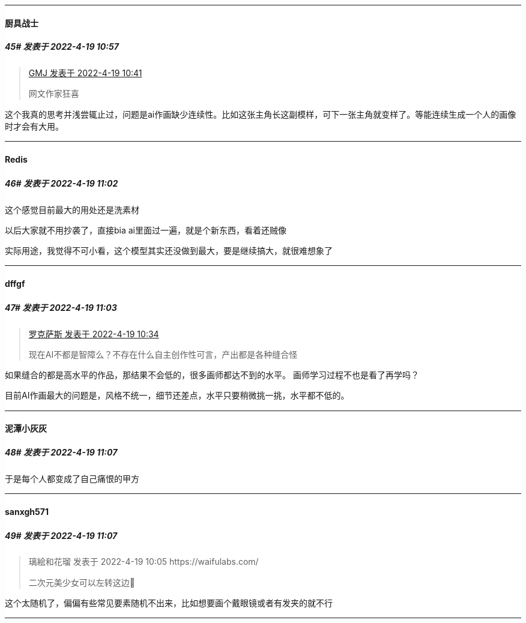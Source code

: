 *****

####  厨具战士  
##### 45#       发表于 2022-4-19 10:57

<blockquote><a href="httphttps://bbs.saraba1st.com/2b/forum.php?mod=redirect&amp;goto=findpost&amp;pid=55503033&amp;ptid=2065200" target="_blank">GMJ 发表于 2022-4-19 10:41</a>

网文作家狂喜</blockquote>
这个我真的思考并浅尝辄止过，问题是ai作画缺少连续性。比如这张主角长这副模样，可下一张主角就变样了。等能连续生成一个人的画像时才会有大用。

*****

####  Redis  
##### 46#       发表于 2022-4-19 11:02

这个感觉目前最大的用处还是洗素材

以后大家就不用抄袭了，直接bia ai里面过一遍，就是个新东西，看着还贼像

实际用途，我觉得不可小看，这个模型其实还没做到最大，要是继续搞大，就很难想象了

*****

####  dffgf  
##### 47#       发表于 2022-4-19 11:03

<blockquote><a href="httphttps://bbs.saraba1st.com/2b/forum.php?mod=redirect&amp;goto=findpost&amp;pid=55502943&amp;ptid=2065200" target="_blank">罗克萨斯 发表于 2022-4-19 10:34</a>

现在AI不都是智障么？不存在什么自主创作性可言，产出都是各种缝合怪</blockquote>
如果缝合的都是高水平的作品，那结果不会低的，很多画师都达不到的水平。 画师学习过程不也是看了再学吗？

目前AI作画最大的问题是，风格不统一，细节还差点，水平只要稍微挑一挑，水平都不低的。

*****

####  泥潭小灰灰  
##### 48#       发表于 2022-4-19 11:07

于是每个人都变成了自己痛恨的甲方

*****

####  sanxgh571  
##### 49#       发表于 2022-4-19 11:07

<blockquote>璃絵和花瑠 发表于 2022-4-19 10:05
https://waifulabs.com/

二次元美少女可以左转这边👋
</blockquote>
这个太随机了，偏偏有些常见要素随机不出来，比如想要画个戴眼镜或者有发夹的就不行

*****
